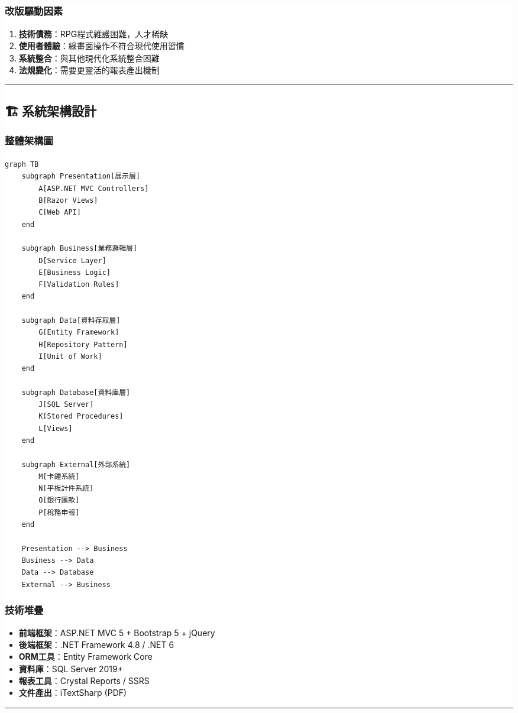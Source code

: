 ### 改版驅動因素
1. **技術債務**：RPG程式維護困難，人才稀缺
2. **使用者體驗**：綠畫面操作不符合現代使用習慣
3. **系統整合**：與其他現代化系統整合困難
4. **法規變化**：需要更靈活的報表產出機制

---

## 🏗️ 系統架構設計

### 整體架構圖
```mermaid
graph TB
    subgraph Presentation[展示層]
        A[ASP.NET MVC Controllers]
        B[Razor Views]
        C[Web API]
    end
    
    subgraph Business[業務邏輯層]
        D[Service Layer]
        E[Business Logic]
        F[Validation Rules]
    end
    
    subgraph Data[資料存取層]
        G[Entity Framework]
        H[Repository Pattern]
        I[Unit of Work]
    end
    
    subgraph Database[資料庫層]
        J[SQL Server]
        K[Stored Procedures]
        L[Views]
    end
    
    subgraph External[外部系統]
        M[卡鐘系統]
        N[平板計件系統]
        O[銀行匯款]
        P[稅務申報]
    end
    
    Presentation --> Business
    Business --> Data
    Data --> Database
    External --> Business
```

### 技術堆疊
- **前端框架**：ASP.NET MVC 5 + Bootstrap 5 + jQuery
- **後端框架**：.NET Framework 4.8 / .NET 6
- **ORM工具**：Entity Framework Core
- **資料庫**：SQL Server 2019+
- **報表工具**：Crystal Reports / SSRS
- **文件產出**：iTextSharp (PDF)

---